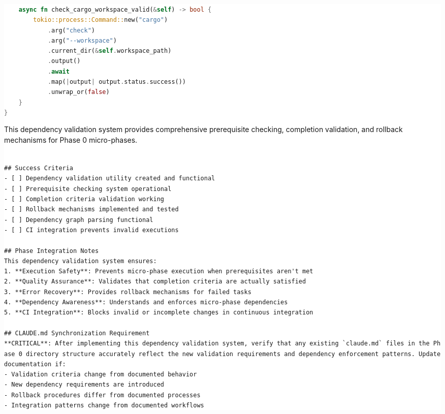```rust
    async fn check_cargo_workspace_valid(&self) -> bool {
        tokio::process::Command::new("cargo")
            .arg("check")
            .arg("--workspace")
            .current_dir(&self.workspace_path)
            .output()
            .await
            .map(|output| output.status.success())
            .unwrap_or(false)
    }
}
```

This dependency validation system provides comprehensive prerequisite checking, completion validation, and rollback mechanisms for Phase 0 micro-phases.
```

## Success Criteria
- [ ] Dependency validation utility created and functional
- [ ] Prerequisite checking system operational
- [ ] Completion criteria validation working
- [ ] Rollback mechanisms implemented and tested
- [ ] Dependency graph parsing functional
- [ ] CI integration prevents invalid executions

## Phase Integration Notes
This dependency validation system ensures:
1. **Execution Safety**: Prevents micro-phase execution when prerequisites aren't met
2. **Quality Assurance**: Validates that completion criteria are actually satisfied
3. **Error Recovery**: Provides rollback mechanisms for failed tasks
4. **Dependency Awareness**: Understands and enforces micro-phase dependencies
5. **CI Integration**: Blocks invalid or incomplete changes in continuous integration

## CLAUDE.md Synchronization Requirement
**CRITICAL**: After implementing this dependency validation system, verify that any existing `claude.md` files in the Phase 0 directory structure accurately reflect the new validation requirements and dependency enforcement patterns. Update documentation if:
- Validation criteria change from documented behavior
- New dependency requirements are introduced
- Rollback procedures differ from documented processes
- Integration patterns change from documented workflows